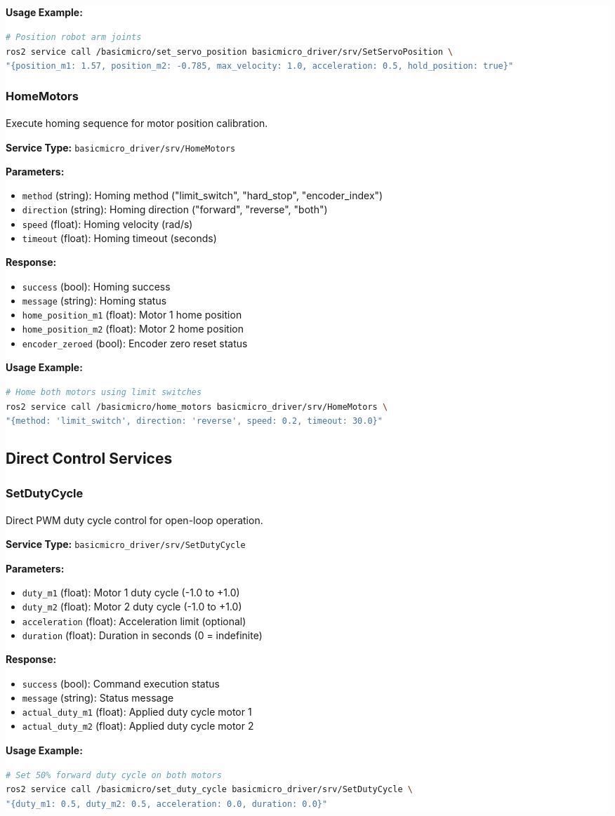 **Usage Example:**
```bash
# Position robot arm joints
ros2 service call /basicmicro/set_servo_position basicmicro_driver/srv/SetServoPosition \
"{position_m1: 1.57, position_m2: -0.785, max_velocity: 1.0, acceleration: 0.5, hold_position: true}"
```

### HomeMotors

Execute homing sequence for motor position calibration.

**Service Type:** `basicmicro_driver/srv/HomeMotors`

**Parameters:**
- `method` (string): Homing method ("limit_switch", "hard_stop", "encoder_index")
- `direction` (string): Homing direction ("forward", "reverse", "both")
- `speed` (float): Homing velocity (rad/s)
- `timeout` (float): Homing timeout (seconds)

**Response:**
- `success` (bool): Homing success
- `message` (string): Homing status
- `home_position_m1` (float): Motor 1 home position
- `home_position_m2` (float): Motor 2 home position
- `encoder_zeroed` (bool): Encoder zero reset status

**Usage Example:**
```bash
# Home both motors using limit switches
ros2 service call /basicmicro/home_motors basicmicro_driver/srv/HomeMotors \
"{method: 'limit_switch', direction: 'reverse', speed: 0.2, timeout: 30.0}"
```

## Direct Control Services

### SetDutyCycle

Direct PWM duty cycle control for open-loop operation.

**Service Type:** `basicmicro_driver/srv/SetDutyCycle`

**Parameters:**
- `duty_m1` (float): Motor 1 duty cycle (-1.0 to +1.0)
- `duty_m2` (float): Motor 2 duty cycle (-1.0 to +1.0)
- `acceleration` (float): Acceleration limit (optional)
- `duration` (float): Duration in seconds (0 = indefinite)

**Response:**
- `success` (bool): Command execution status
- `message` (string): Status message
- `actual_duty_m1` (float): Applied duty cycle motor 1
- `actual_duty_m2` (float): Applied duty cycle motor 2

**Usage Example:**
```bash
# Set 50% forward duty cycle on both motors
ros2 service call /basicmicro/set_duty_cycle basicmicro_driver/srv/SetDutyCycle \
"{duty_m1: 0.5, duty_m2: 0.5, acceleration: 0.0, duration: 0.0}"
```
